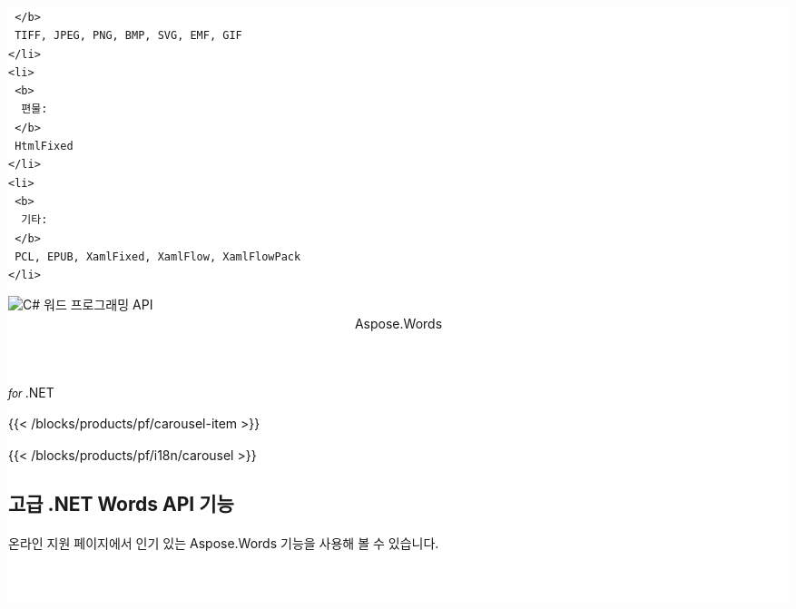      </b>
     TIFF, JPEG, PNG, BMP, SVG, EMF, GIF
    </li>
    <li>
     <b>
      편물:
     </b>
     HtmlFixed
    </li>
    <li>
     <b>
      기타:
     </b>
     PCL, EPUB, XamlFixed, XamlFlow, XamlFlowPack
    </li>
   </ul>
   
  </div>
  
 </div>
 
 <div class="d1-logo">
  <img width="70" height="75" alt="C# 워드 프로그래밍 API" class="lazyloaded" src="https://www.aspose.cloud/templates/aspose/img/products/words/aspose_words-for-net.svg"/>
  <header>
   Aspose.Words
  </header>
  <footer>
   <small>
    <em>
     for
    </em>
   </small>
   .NET
  </footer>
 </div>
 
</div>

{{< /blocks/products/pf/carousel-item >}}

{{< /blocks/products/pf/i18n/carousel >}}



<div class="container-fluid features-section bg-gray singleproduct">
 <a class="anchor" id="features" name="features">
 </a>
 <div class="row">
  <div class="container">
   <h2 class="pr-ft">
    고급 .NET Words API 기능
   </h2>

   <p>
   온라인 지원 페이지에서 인기 있는 Aspose.Words 기능을 사용해 볼 수 있습니다.
   </p>
   <div style="height:40px"></div>
  <style>
  .app-styles .col-lg-4 .imgblock img {
  width: 50px;
  height: 50px;
  }
  .app-styles .col-lg-4 a .description,
  .app-styles .col-lg-4 a .aspose-words {
  font-size: 10pt;
  }
  .app-styles .col-lg-4 a .aspose-words {